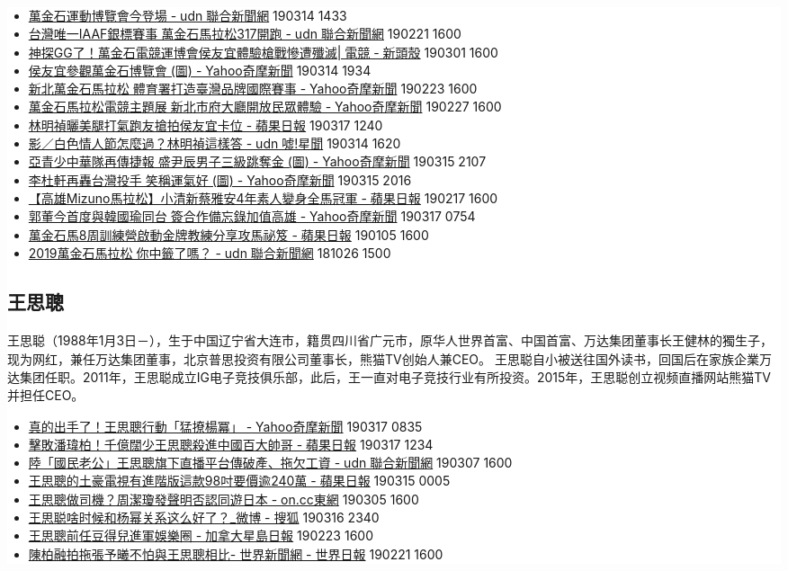 - [萬金石運動博覽會今登場 - udn 聯合新聞網](https://udn.com/news/story/7879/3696832 "萬金石運動博覽會今登場 - udn 聯合新聞網") 190314 1433
- [台灣唯一IAAF銀標賽事 萬金石馬拉松317開跑 - udn 聯合新聞網](https://udn.com/news/story/7005/3657323 "台灣唯一IAAF銀標賽事 萬金石馬拉松317開跑 - udn 聯合新聞網") 190221 1600
- [神探GG了！萬金石電競運博會侯友宜體驗槍戰慘遭殲滅| 電競 - 新頭殼](https://newtalk.tw/news/view/2019-03-01/214049 "神探GG了！萬金石電競運博會侯友宜體驗槍戰慘遭殲滅| 電競 - 新頭殼") 190301 1600
- [侯友宜參觀萬金石博覽會 (圖) - Yahoo奇摩新聞](https://tw.news.yahoo.com/%E4%BE%AF%E5%8F%8B%E5%AE%9C%E5%8F%83%E8%A7%80%E8%90%AC%E9%87%91%E7%9F%B3%E5%8D%9A%E8%A6%BD%E6%9C%83-%E5%9C%96-113436151.html "侯友宜參觀萬金石博覽會 (圖) - Yahoo奇摩新聞") 190314 1934
- [新北萬金石馬拉松 體育署打造臺灣品牌國際賽事 - Yahoo奇摩新聞](https://tw.news.yahoo.com/%E6%96%B0%E5%8C%97%E8%90%AC%E9%87%91%E7%9F%B3%E9%A6%AC%E6%8B%89%E6%9D%BE-%E9%AB%94%E8%82%B2%E7%BD%B2%E6%89%93%E9%80%A0%E8%87%BA%E7%81%A3%E5%93%81%E7%89%8C%E5%9C%8B%E9%9A%9B%E8%B3%BD%E4%BA%8B-091353585.html "新北萬金石馬拉松 體育署打造臺灣品牌國際賽事 - Yahoo奇摩新聞") 190223 1600
- [萬金石馬拉松電競主題展 新北市府大廳開放民眾體驗 - Yahoo奇摩新聞](https://tw.news.yahoo.com/%E8%90%AC%E9%87%91%E7%9F%B3%E9%A6%AC%E6%8B%89%E6%9D%BE%E9%9B%BB%E7%AB%B6%E4%B8%BB%E9%A1%8C%E5%B1%95-%E6%96%B0%E5%8C%97%E5%B8%82%E5%BA%9C%E5%A4%A7%E5%BB%B3%E9%96%8B%E6%94%BE%E6%B0%91%E7%9C%BE%E9%AB%94%E9%A9%97-080418515.html "萬金石馬拉松電競主題展 新北市府大廳開放民眾體驗 - Yahoo奇摩新聞") 190227 1600
- [林明禎曬美腿打氣跑友搶拍侯友宜卡位 - 蘋果日報](https://tw.appledaily.com/new/realtime/20190317/1534776/ "林明禎曬美腿打氣跑友搶拍侯友宜卡位 - 蘋果日報") 190317 1240
- [影／白色情人節怎麼過？林明禎這樣答 - udn 噓!星聞](https://stars.udn.com/star/story/10092/3697338 "影／白色情人節怎麼過？林明禎這樣答 - udn 噓!星聞") 190314 1620
- [亞青少中華隊再傳捷報 盛尹辰男子三級跳奪金 (圖) - Yahoo奇摩新聞](https://tw.news.yahoo.com/%E4%BA%9E%E9%9D%92%E5%B0%91%E4%B8%AD%E8%8F%AF%E9%9A%8A%E5%86%8D%E5%82%B3%E6%8D%B7%E5%A0%B1-%E7%9B%9B%E5%B0%B9%E8%BE%B0%E7%94%B7%E5%AD%90%E4%B8%89%E7%B4%9A%E8%B7%B3%E5%A5%AA%E9%87%91-%E5%9C%96-130759712.html "亞青少中華隊再傳捷報 盛尹辰男子三級跳奪金 (圖) - Yahoo奇摩新聞") 190315 2107
- [李杜軒再轟台灣投手 笑稱運氣好 (圖) - Yahoo奇摩新聞](https://tw.news.yahoo.com/%E6%9D%8E%E6%9D%9C%E8%BB%92%E5%86%8D%E8%BD%9F%E5%8F%B0%E7%81%A3%E6%8A%95%E6%89%8B-%E7%AC%91%E7%A8%B1%E9%81%8B%E6%B0%A3%E5%A5%BD-%E5%9C%96-121656769.html "李杜軒再轟台灣投手 笑稱運氣好 (圖) - Yahoo奇摩新聞") 190315 2016
- [【高雄Mizuno馬拉松】小清新蔡雅安4年素人變身全馬冠軍 - 蘋果日報](https://tw.appledaily.com/new/realtime/20190217/1518798/ "【高雄Mizuno馬拉松】小清新蔡雅安4年素人變身全馬冠軍 - 蘋果日報") 190217 1600
- [郭董今首度與韓國瑜同台 簽合作備忘錄加值高雄 - Yahoo奇摩新聞](https://tw.news.yahoo.com/%E9%83%AD%E8%91%A3%E4%BB%8A%E9%A6%96%E5%BA%A6%E8%88%87%E9%9F%93%E5%9C%8B%E7%91%9C%E5%90%8C%E5%8F%B0-%E7%B0%BD%E5%90%88%E4%BD%9C%E5%82%99%E5%BF%98%E9%8C%84%E5%8A%A0%E5%80%BC%E9%AB%98%E9%9B%84-235453439.html "郭董今首度與韓國瑜同台 簽合作備忘錄加值高雄 - Yahoo奇摩新聞") 190317 0754
- [萬金石馬8周訓練營啟動金牌教練分享攻馬祕笈 - 蘋果日報](https://tw.appledaily.com/new/realtime/20190105/1495494/ "萬金石馬8周訓練營啟動金牌教練分享攻馬祕笈 - 蘋果日報") 190105 1600
- [2019萬金石馬拉松 你中籤了嗎？ - udn 聯合新聞網](https://udn.com/news/story/7879/3443354 "2019萬金石馬拉松 你中籤了嗎？ - udn 聯合新聞網") 181026 1500

## 王思聰

王思聪（1988年1月3日－），生于中国辽宁省大连市，籍贯四川省广元市，原华人世界首富、中国首富、万达集团董事长王健林的獨生子，现为网红，兼任万达集团董事，北京普思投资有限公司董事长，熊猫TV创始人兼CEO。
王思聪自小被送往国外读书，回国后在家族企業万达集团任职。2011年，王思聪成立IG电子竞技俱乐部，此后，王一直对电子竞技行业有所投资。2015年，王思聪创立视频直播网站熊猫TV并担任CEO。
- [真的出手了！王思聰行動「猛撩楊冪」 - Yahoo奇摩新聞](https://tw.news.yahoo.com/%E7%9C%9F%E7%9A%84%E5%87%BA%E6%89%8B%E4%BA%86-%E7%8E%8B%E6%80%9D%E8%81%B0%E8%A1%8C%E5%8B%95-%E9%96%8B%E8%BF%BD%E6%A5%8A%E5%86%AA-122004097.html "真的出手了！王思聰行動「猛撩楊冪」 - Yahoo奇摩新聞") 190317 0835
- [擊敗潘瑋柏！千億闊少王思聰殺進中國百大帥哥 - 蘋果日報](https://tw.appledaily.com/new/realtime/20190317/1534782/ "擊敗潘瑋柏！千億闊少王思聰殺進中國百大帥哥 - 蘋果日報") 190317 1234
- [陸「國民老公」王思聰旗下直播平台傳破產、拖欠工資 - udn 聯合新聞網](https://udn.com/news/story/7332/3682905 "陸「國民老公」王思聰旗下直播平台傳破產、拖欠工資 - udn 聯合新聞網") 190307 1600
- [王思聰的土豪電視有進階版這款98吋要價逾240萬 - 蘋果日報](https://tw.appledaily.com/new/realtime/20190315/1533382/ "王思聰的土豪電視有進階版這款98吋要價逾240萬 - 蘋果日報") 190315 0005
- [王思聰做司機？周潔瓊發聲明否認同遊日本 - on.cc東網](https://hk.on.cc/hk/bkn/cnt/entertainment/20190305/bkn-20190305031613896-0305_00862_001.html "王思聰做司機？周潔瓊發聲明否認同遊日本 - on.cc東網") 190305 1600
- [王思聪啥时候和杨幂关系这么好了？_微博 - 搜狐](http://www.sohu.com/a/301794600_443509 "王思聪啥时候和杨幂关系这么好了？_微博 - 搜狐") 190316 2340
- [王思聰前任豆得兒進軍娛樂圈 - 加拿大星島日報](http://www.singtao.ca/toronto/4038342/2019-02-23/post-%E7%8E%8B%E6%80%9D%E8%81%B0%E5%89%8D%E4%BB%BB%E8%B1%86%E5%BE%97%E5%85%92%E9%80%B2%E8%BB%8D%E5%A8%9B%E6%A8%82%E5%9C%88/ "王思聰前任豆得兒進軍娛樂圈 - 加拿大星島日報") 190223 1600
- [陳柏融拍拖張予曦不怕與王思聰相比- 世界新聞網 - 世界日報](https://www.worldjournal.com/6142212/article-%E9%99%B3%E6%9F%8F%E8%9E%8D%E6%8B%8D%E6%8B%96%E5%BC%B5%E4%BA%88%E6%9B%A6-%E4%B8%8D%E6%80%95%E8%88%87%E7%8E%8B%E6%80%9D%E8%81%B0%E7%9B%B8%E6%AF%94/ "陳柏融拍拖張予曦不怕與王思聰相比- 世界新聞網 - 世界日報") 190221 1600